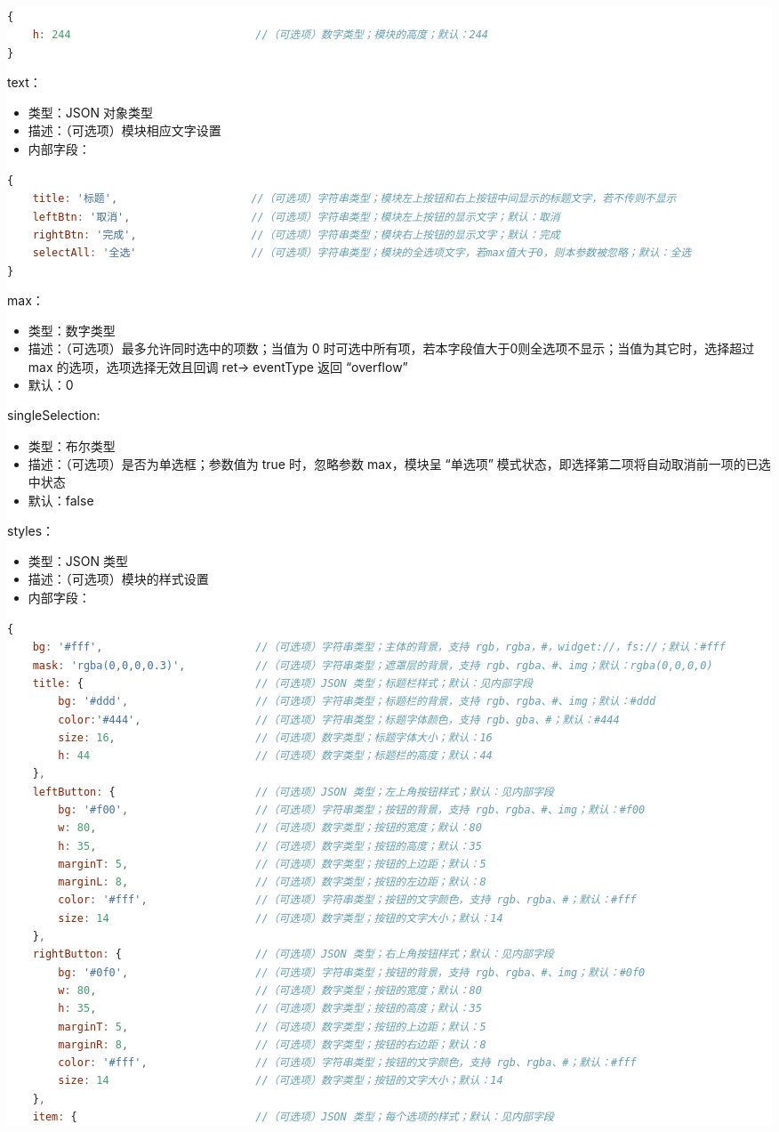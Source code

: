 ```js
{
    h: 244                             //（可选项）数字类型；模块的高度；默认：244
}
```

text：

- 类型：JSON 对象类型
- 描述：（可选项）模块相应文字设置
- 内部字段：

```js
{
	title: '标题',                     //（可选项）字符串类型；模块左上按钮和右上按钮中间显示的标题文字，若不传则不显示
    leftBtn: '取消',                   //（可选项）字符串类型；模块左上按钮的显示文字；默认：取消
    rightBtn: '完成',                  //（可选项）字符串类型；模块右上按钮的显示文字；默认：完成
    selectAll: '全选'                  //（可选项）字符串类型；模块的全选项文字，若max值大于0，则本参数被忽略；默认：全选
}
```

max：

- 类型：数字类型
- 描述：（可选项）最多允许同时选中的项数；当值为 0 时可选中所有项，若本字段值大于0则全选项不显示；当值为其它时，选择超过 max 的选项，选项选择无效且回调 ret-> eventType 返回 “overflow” 
- 默认：0

singleSelection:

- 类型：布尔类型
- 描述：（可选项）是否为单选框；参数值为 true 时，忽略参数 max，模块呈 “单选项” 模式状态，即选择第二项将自动取消前一项的已选中状态
- 默认：false

styles：

- 类型：JSON 类型
- 描述：（可选项）模块的样式设置
- 内部字段：

```js
{
    bg: '#fff',                        //（可选项）字符串类型；主体的背景，支持 rgb，rgba，#，widget://，fs://；默认：#fff
    mask: 'rgba(0,0,0,0.3)',           //（可选项）字符串类型；遮罩层的背景，支持 rgb、rgba、#、img；默认：rgba(0,0,0,0)
    title: {                           //（可选项）JSON 类型；标题栏样式；默认：见内部字段
        bg: '#ddd',                    //（可选项）字符串类型；标题栏的背景，支持 rgb、rgba、#、img；默认：#ddd
        color:'#444',                  //（可选项）字符串类型；标题字体颜色，支持 rgb、gba、#；默认：#444
        size: 16,                      //（可选项）数字类型；标题字体大小；默认：16
        h: 44                          //（可选项）数字类型；标题栏的高度；默认：44
    },
    leftButton: {                      //（可选项）JSON 类型；左上角按钮样式；默认：见内部字段
        bg: '#f00',                    //（可选项）字符串类型；按钮的背景，支持 rgb、rgba、#、img；默认：#f00
        w: 80,                         //（可选项）数字类型；按钮的宽度；默认：80
        h: 35,                         //（可选项）数字类型；按钮的高度；默认：35
        marginT: 5,                    //（可选项）数字类型；按钮的上边距；默认：5
        marginL: 8,                    //（可选项）数字类型；按钮的左边距；默认：8
        color: '#fff',                 //（可选项）字符串类型；按钮的文字颜色，支持 rgb、rgba、#；默认：#fff
        size: 14                       //（可选项）数字类型；按钮的文字大小；默认：14
    },
    rightButton: {                     //（可选项）JSON 类型；右上角按钮样式；默认：见内部字段
        bg: '#0f0',                    //（可选项）字符串类型；按钮的背景，支持 rgb、rgba、#、img；默认：#0f0
        w: 80,                         //（可选项）数字类型；按钮的宽度；默认：80
        h: 35,                         //（可选项）数字类型；按钮的高度；默认：35
        marginT: 5,                    //（可选项）数字类型；按钮的上边距；默认：5
        marginR: 8,                    //（可选项）数字类型；按钮的右边距；默认：8
        color: '#fff',                 //（可选项）字符串类型；按钮的文字颜色，支持 rgb、rgba、#；默认：#fff
        size: 14                       //（可选项）数字类型；按钮的文字大小；默认：14
    },
    item: {                            //（可选项）JSON 类型；每个选项的样式；默认：见内部字段
```